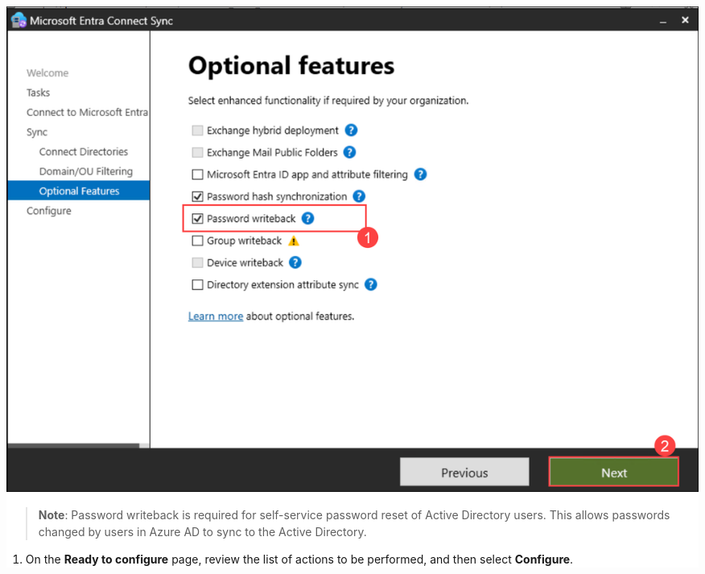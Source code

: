    ![](media/az-31.png)

   > **Note**: Password writeback is required for self-service password reset of Active Directory users. This allows passwords changed by users in Azure AD to sync to the Active Directory.

1. On the **Ready to configure** page, review the list of actions to be performed, and then select **Configure**.
